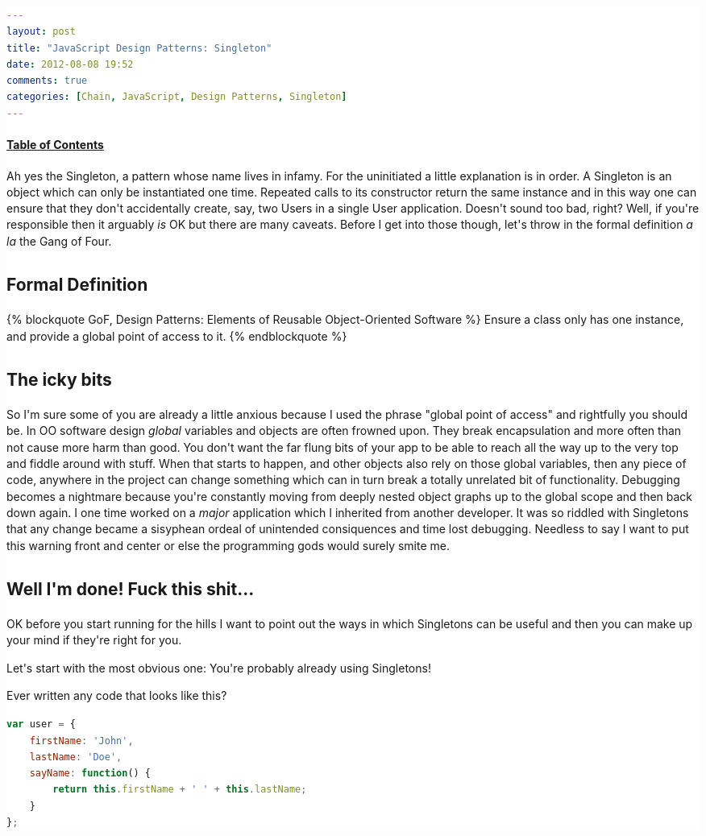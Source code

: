 ```yaml
---
layout: post
title: "JavaScript Design Patterns: Singleton"
date: 2012-08-08 19:52
comments: true
categories: [Chain, JavaScript, Design Patterns, Singleton]
---
```


#### [Table of Contents](http://robdodson.me/blog/2012/08/03/javascript-design-patterns/)

Ah yes the Singleton, a pattern whose name lives in infamy. For the uninitiated a little explanation is in order. A Singleton is an object which can only be instantiated one time. Repeated calls to its constructor return the same instance and in this way one can ensure that they don't accidentally create, say, two Users in a single User application. Doesn't sound too bad, right? Well, if you're responsible then it arguably *is* OK but there are many caveats. Before I get into those though, let's throw in the formal definition *a la* the Gang of Four.



## Formal Definition

{% blockquote GoF, Design Patterns: Elements of Reusable Object-Oriented Software %}
Ensure a class only has one instance, and provide a global point of access to it.
{% endblockquote %}

## The icky bits

So I'm sure some of you are already a little anxious because I used the phrase "global point of access" and rightfully you should be. In OO software design *global* variables and objects are often frowned upon. They break encapsulation and more often than not cause more harm than good. You don't want the far flung bits of your app to be able to reach all the way up to the very top and fiddle around with stuff. When that starts to happen, and other objects also rely on those global variables, then any piece of code, anywhere in the project can change something which can in turn break a totally unrelated bit of functionality. Debugging becomes a nightmare because you're constantly moving from deeply nested object graphs up to the global scope and then back down again. I one time worked on a *major* application which I inherited from another developer. It was so riddled with Singletons that any change became a sisyphean ordeal of unintended consiquences and time lost debugging. Needless to say I want to put this warning front and center or else the programming gods would surely smite me.

## Well I'm done! Fuck this shit...

OK before you start running for the hills I want to point out the ways in which Singletons can be useful and then you can make up your mind if they're right for you.

Let's start with the most obvious one: You're probably already using Singletons!

Ever written any code that looks like this?

``` js
var user = {
	firstName: 'John',
	lastName: 'Doe',
	sayName: function() {
		return this.firstName + ' ' + this.lastName;
	}
};
```
